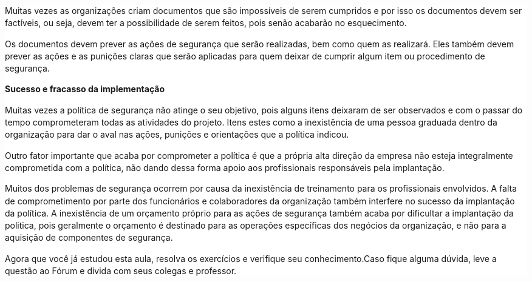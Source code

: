 Muitas vezes as organizações criam documentos que são impossíveis de serem cumpridos e por isso os documentos devem ser factíveis, ou seja, devem ter a possibilidade de serem feitos, pois senão acabarão no esquecimento.

Os documentos devem prever as ações de segurança que serão realizadas, bem como quem as realizará. Eles também devem prever as ações e as punições claras que serão aplicadas para quem deixar de cumprir algum item ou procedimento de segurança.

**Sucesso e fracasso da implementação**

Muitas vezes a política de segurança não atinge o seu objetivo, pois alguns itens deixaram de ser observados e com o passar do tempo comprometeram todas as atividades do projeto. Itens estes como a inexistência de uma pessoa graduada dentro da organização para dar o aval nas ações, punições e orientações que a política indicou.

Outro fator importante que acaba por comprometer a política é que a própria alta direção da empresa não esteja integralmente comprometida com a política, não dando dessa forma apoio aos profissionais responsáveis pela implantação.

Muitos dos problemas de segurança ocorrem por causa da inexistência de treinamento para os profissionais envolvidos. A falta de comprometimento por parte dos funcionários e colaboradores da organização também interfere no sucesso da implantação da política. A inexistência de um orçamento próprio para as ações de segurança também acaba por dificultar a implantação da politica, pois geralmente o orçamento é destinado para as operações específicas dos negócios da organização, e não para a aquisição de componentes de segurança.

Agora que você já estudou esta aula, resolva os exercícios e verifique seu conhecimento.Caso fique alguma dúvida, leve a questão ao Fórum e divida com seus colegas e professor.
